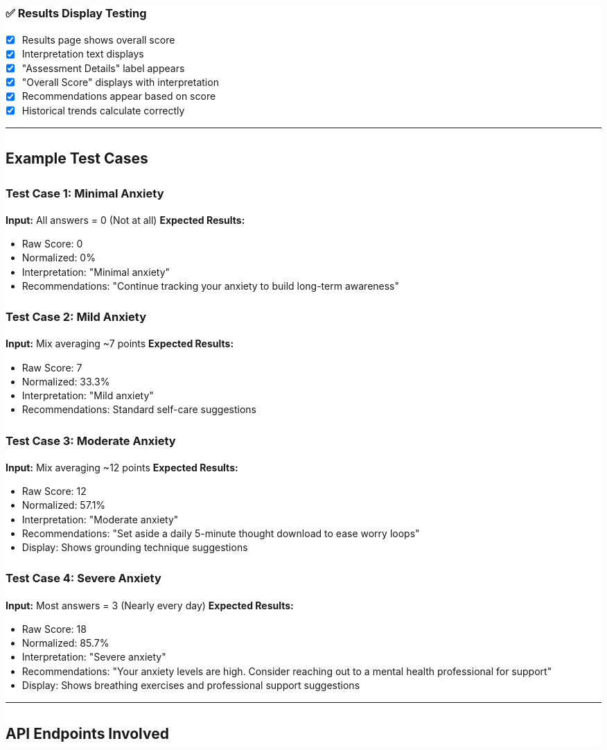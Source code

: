 ### ✅ Results Display Testing
- [x] Results page shows overall score
- [x] Interpretation text displays
- [x] "Assessment Details" label appears
- [x] "Overall Score" displays with interpretation
- [x] Recommendations appear based on score
- [x] Historical trends calculate correctly

---

## Example Test Cases

### Test Case 1: Minimal Anxiety
**Input:** All answers = 0 (Not at all)
**Expected Results:**
- Raw Score: 0
- Normalized: 0%
- Interpretation: "Minimal anxiety"
- Recommendations: "Continue tracking your anxiety to build long-term awareness"

### Test Case 2: Mild Anxiety
**Input:** Mix averaging ~7 points
**Expected Results:**
- Raw Score: 7
- Normalized: 33.3%
- Interpretation: "Mild anxiety"
- Recommendations: Standard self-care suggestions

### Test Case 3: Moderate Anxiety
**Input:** Mix averaging ~12 points
**Expected Results:**
- Raw Score: 12
- Normalized: 57.1%
- Interpretation: "Moderate anxiety"
- Recommendations: "Set aside a daily 5-minute thought download to ease worry loops"
- Display: Shows grounding technique suggestions

### Test Case 4: Severe Anxiety
**Input:** Most answers = 3 (Nearly every day)
**Expected Results:**
- Raw Score: 18
- Normalized: 85.7%
- Interpretation: "Severe anxiety"
- Recommendations: "Your anxiety levels are high. Consider reaching out to a mental health professional for support"
- Display: Shows breathing exercises and professional support suggestions

---

## API Endpoints Involved
